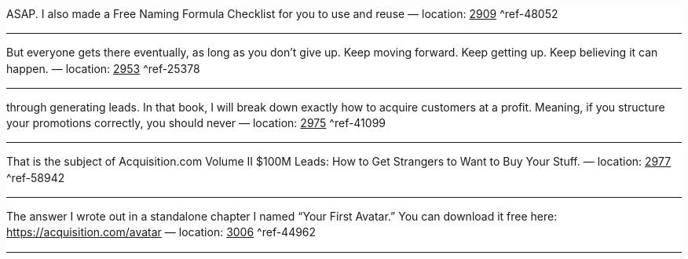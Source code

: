 ASAP. I also made a Free Naming Formula Checklist for you to use and reuse — location: [2909](kindle://book?action=open&asin=B099QVG1H8&location=2909) ^ref-48052

---
But everyone gets there eventually, as long as you don’t give up. Keep moving forward. Keep getting up. Keep believing it can happen. — location: [2953](kindle://book?action=open&asin=B099QVG1H8&location=2953) ^ref-25378

---
through generating leads. In that book, I will break down exactly how to acquire customers at a profit. Meaning, if you structure your promotions correctly, you should never — location: [2975](kindle://book?action=open&asin=B099QVG1H8&location=2975) ^ref-41099

---
That is the subject of Acquisition.com Volume II $100M Leads: How to Get Strangers to Want to Buy Your Stuff. — location: [2977](kindle://book?action=open&asin=B099QVG1H8&location=2977) ^ref-58942

---
The answer I wrote out in a standalone chapter I named “Your First Avatar.” You can download it free here: https://acquisition.com/avatar — location: [3006](kindle://book?action=open&asin=B099QVG1H8&location=3006) ^ref-44962

---
